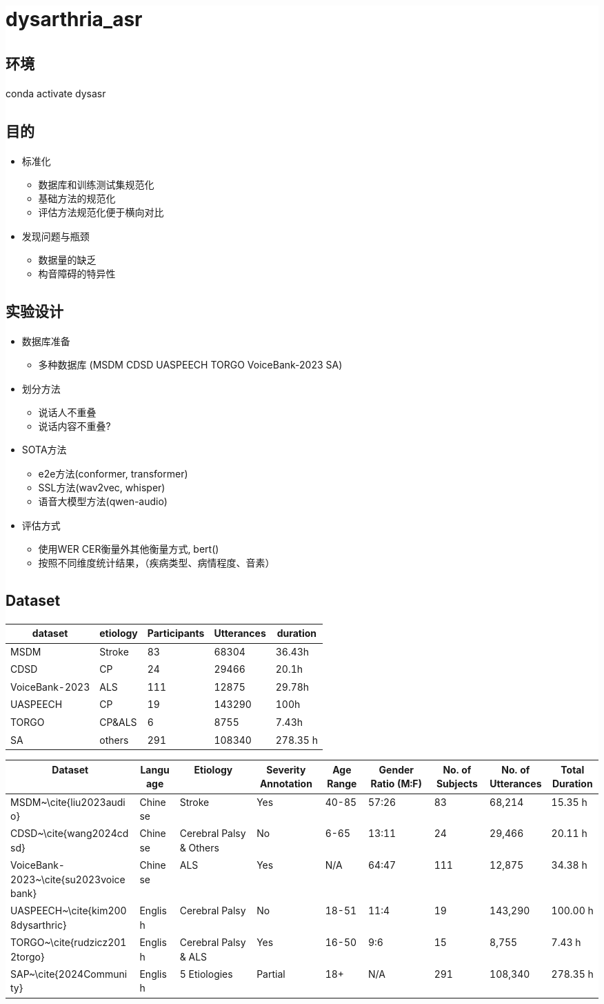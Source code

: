 # dysarthria_asr

## 环境
conda activate dysasr

## 目的
  + 标准化
    - 数据库和训练测试集规范化
    - 基础方法的规范化
    - 评估方法规范化便于横向对比

  + 发现问题与瓶颈
    - 数据量的缺乏
    - 构音障碍的特异性

## 实验设计
  + 数据库准备
    - 多种数据库 (MSDM CDSD UASPEECH TORGO VoiceBank-2023 SA)

  + 划分方法
    - 说话人不重叠
    - 说话内容不重叠?

  + SOTA方法
    - e2e方法(conformer, transformer)
    - SSL方法(wav2vec, whisper)
    - 语音大模型方法(qwen-audio)

  + 评估方式
    - 使用WER CER衡量外其他衡量方式, bert()
    - 按照不同维度统计结果，（疾病类型、病情程度、音素）


## Dataset
| dataset        | etiology | Participants | Utterances | duration |
|----------------|----------|--------------|------------|----------|
| MSDM           | Stroke   | 83           | 68304      | 36.43h   |
| CDSD           | CP       | 24           | 29466      | 20.1h    |
| VoiceBank-2023 | ALS      | 111          | 12875      | 29.78h   |
| UASPEECH       | CP       | 19           | 143290     | 100h     |
| TORGO          | CP&ALS   | 6            | 8755       | 7.43h    |
| SA             | others   | 291          | 108340      | 278.35 h  |


| Dataset | Language | Etiology | Severity Annotation | Age Range | Gender Ratio (M:F) | No. of Subjects | No. of Utterances | Total Duration |
|---------|----------|------------------------|---------------------|-----------|--------------------|-----------------|-------------------|----------------|
| MSDM~\cite{liu2023audio} | Chinese | Stroke | Yes | 40-85 | 57:26 | 83 | 68,214 | 15.35 h |
| CDSD~\cite{wang2024cdsd} | Chinese | Cerebral Palsy & Others | No | 6-65 | 13:11 | 24 | 29,466 | 20.11 h |
| VoiceBank-2023~\cite{su2023voicebank} | Chinese | ALS | Yes | N/A | 64:47 | 111 | 12,875 | 34.38 h |
| UASPEECH~\cite{kim2008dysarthric} | English | Cerebral Palsy | No | 18-51 | 11:4 | 19 | 143,290 | 100.00 h |
| TORGO~\cite{rudzicz2012torgo} | English | Cerebral Palsy & ALS | Yes | 16-50 | 9:6 | 15 | 8,755 | 7.43 h |
| SAP~\cite{2024Community} | English | 5 Etiologies | Partial | 18+ | N/A | 291 | 108,340 | 278.35 h |
